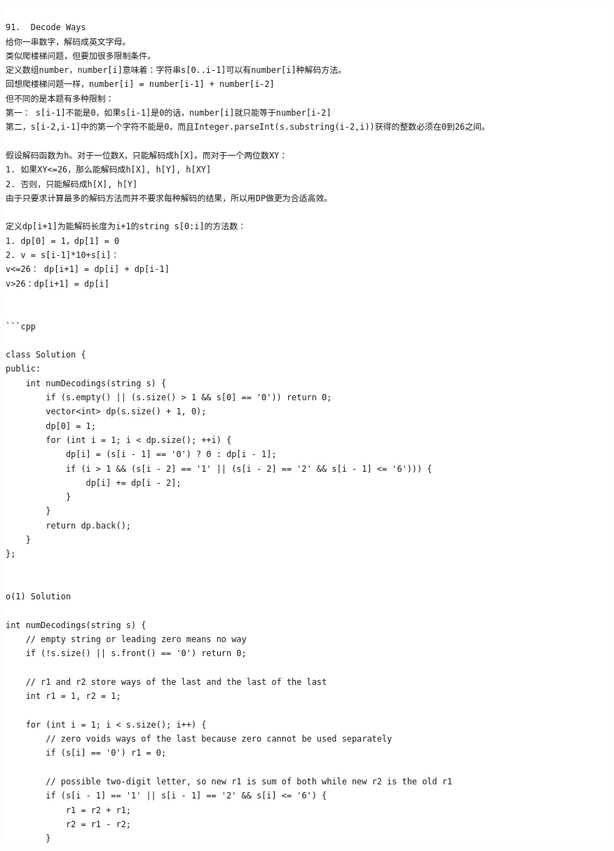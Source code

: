 





```

91.  Decode Ways
给你一串数字，解码成英文字母。
类似爬楼梯问题，但要加很多限制条件。
定义数组number，number[i]意味着：字符串s[0..i-1]可以有number[i]种解码方法。
回想爬楼梯问题一样，number[i] = number[i-1] + number[i-2]
但不同的是本题有多种限制：
第一： s[i-1]不能是0，如果s[i-1]是0的话，number[i]就只能等于number[i-2]
第二，s[i-2,i-1]中的第一个字符不能是0，而且Integer.parseInt(s.substring(i-2,i))获得的整数必须在0到26之间。

假设解码函数为h。对于一位数X，只能解码成h[X]。而对于一个两位数XY：
1. 如果XY<=26，那么能解码成h[X], h[Y], h[XY]
2. 否则，只能解码成h[X], h[Y]
由于只要求计算最多的解码方法而并不要求每种解码的结果，所以用DP做更为合适高效。

定义dp[i+1]为能解码长度为i+1的string s[0:i]的方法数：
1. dp[0] = 1，dp[1] = 0
2. v = s[i-1]*10+s[i]：
v<=26： dp[i+1] = dp[i] + dp[i-1]
v>26：dp[i+1] = dp[i]


```cpp

class Solution {
public:
    int numDecodings(string s) {
        if (s.empty() || (s.size() > 1 && s[0] == '0')) return 0;
        vector<int> dp(s.size() + 1, 0);
        dp[0] = 1;
        for (int i = 1; i < dp.size(); ++i) {
            dp[i] = (s[i - 1] == '0') ? 0 : dp[i - 1];
            if (i > 1 && (s[i - 2] == '1' || (s[i - 2] == '2' && s[i - 1] <= '6'))) {
                dp[i] += dp[i - 2];
            }
        }
        return dp.back();
    }
};


o(1) Solution

int numDecodings(string s) {
    // empty string or leading zero means no way
    if (!s.size() || s.front() == '0') return 0;

    // r1 and r2 store ways of the last and the last of the last
    int r1 = 1, r2 = 1;

    for (int i = 1; i < s.size(); i++) {
        // zero voids ways of the last because zero cannot be used separately
        if (s[i] == '0') r1 = 0;
        
        // possible two-digit letter, so new r1 is sum of both while new r2 is the old r1
        if (s[i - 1] == '1' || s[i - 1] == '2' && s[i] <= '6') {
            r1 = r2 + r1;
            r2 = r1 - r2;
        }

```